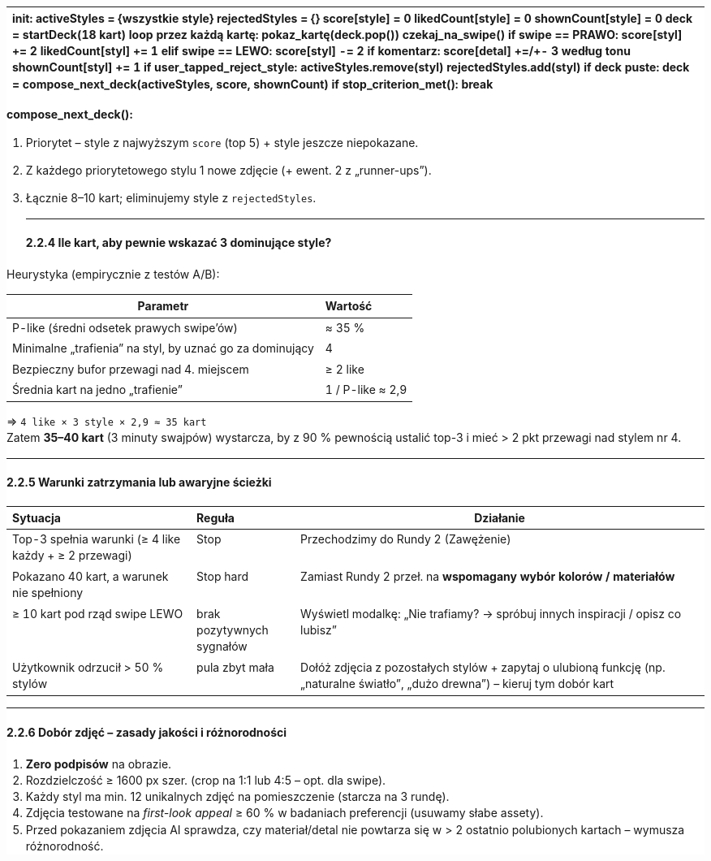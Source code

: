    

   

| init:       activeStyles \= {wszystkie style}       rejectedStyles \= {}       score\[style\] \= 0       likedCount\[style\] \= 0       shownCount\[style\] \= 0       deck \= startDeck(18 kart)      loop przez każdą kartę:       pokaz\_kartę(deck.pop())       czekaj\_na\_swipe()          if swipe \== PRAWO:           score\[styl\] \+= 2           likedCount\[styl\] \+= 1       elif swipe \== LEWO:           score\[styl\] \-= 2       if komentarz:           score\[detal\] \+=/+- 3 według tonu          shownCount\[styl\] \+= 1          if user\_tapped\_reject\_style:           activeStyles.remove(styl)           rejectedStyles.add(styl)          if deck puste:           deck \= compose\_next\_deck(activeStyles, score, shownCount)           if stop\_criterion\_met():               break    |
| :---- |

**compose\_next\_deck():**

1. Priorytet – style z najwyższym `score` (top 5\) \+ style jeszcze niepokazane.  
2. Z każdego priorytetowego stylu 1 nowe zdjęcie (+ ewent. 2 z „runner-ups”).  
3. Łącznie 8–10 kart; eliminujemy style z `rejectedStyles`.

   ---

   #### **2.2.4 Ile kart, aby pewnie wskazać 3 dominujące style?**

Heurystyka (empirycznie z testów A/B):

| Parametr | Wartość |
| ----- | :---- |
| P-like (średni odsetek prawych swipe’ów) | ≈ 35 % |
| Minimalne „trafienia” na styl, by uznać go za dominujący | 4 |
| Bezpieczny bufor przewagi nad 4\. miejscem | ≥ 2 like |
| Średnia kart na jedno „trafienie” | 1 / P-like ≈ 2,9 |

\=\> `4 like × 3 style × 2,9 ≈ 35 kart`  
 Zatem **35–40 kart** (3 minuty swajpów) wystarcza, by z 90 % pewnością ustalić top-3 i mieć \> 2 pkt przewagi nad stylem nr 4\.

---

#### **2.2.5 Warunki zatrzymania lub awaryjne ścieżki**

| Sytuacja | Reguła | Działanie |
| :---- | :---- | ----- |
| Top-3 spełnia warunki (≥ 4 like każdy \+ ≥ 2 przewagi) | Stop | Przechodzimy do Rundy 2 (Zawężenie) |
| Pokazano 40 kart, a warunek nie spełniony | Stop hard | Zamiast Rundy 2 przeł. na **wspomagany wybór kolorów / materiałów** |
| ≥ 10 kart pod rząd swipe LEWO | brak pozytywnych sygnałów | Wyświetl modalkę: „Nie trafiamy? → spróbuj innych inspiracji / opisz co lubisz” |
| Użytkownik odrzucił \> 50 % stylów | pula zbyt mała | Dołóż zdjęcia z pozostałych stylów \+ zapytaj o ulubioną funkcję (np. „naturalne światło”, „dużo drewna”) – kieruj tym dobór kart |

---

#### **2.2.6 Dobór zdjęć – zasady jakości i różnorodności**

1. **Zero podpisów** na obrazie.  
2. Rozdzielczość ≥ 1600 px szer. (crop na 1:1 lub 4:5 – opt. dla swipe).  
3. Każdy styl ma min. 12 unikalnych zdjęć na pomieszczenie (starcza na 3 rundę).  
4. Zdjęcia testowane na *first-look appeal* ≥ 60 % w badaniach preferencji (usuwamy słabe assety).  
5. Przed pokazaniem zdjęcia AI sprawdza, czy materiał/detal nie powtarza się w \> 2 ostatnio polubionych kartach – wymusza różnorodność.  
   